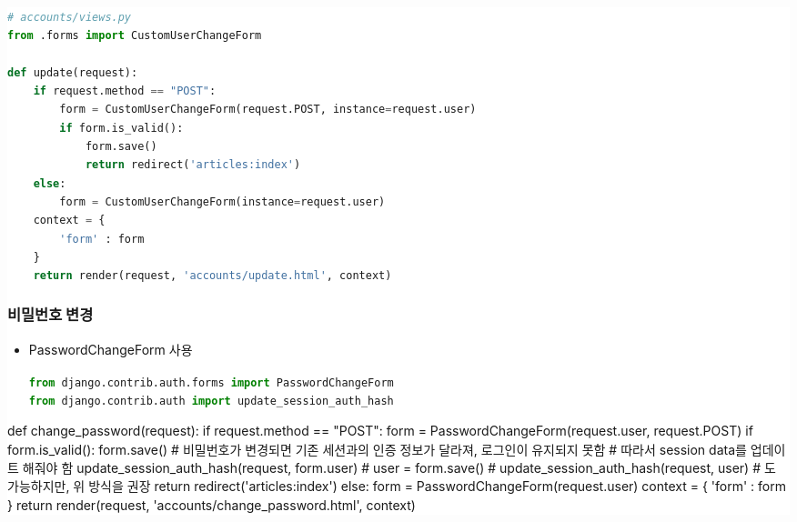 ```python
# accounts/views.py
from .forms import CustomUserChangeForm

def update(request):
    if request.method == "POST":
        form = CustomUserChangeForm(request.POST, instance=request.user)
        if form.is_valid():
            form.save()
            return redirect('articles:index')
    else:
        form = CustomUserChangeForm(instance=request.user)
    context = {
        'form' : form
    }
    return render(request, 'accounts/update.html', context)
```

### 비밀번호 변경

- PasswordChangeForm 사용
  
  ```python
  from django.contrib.auth.forms import PasswordChangeForm
  from django.contrib.auth import update_session_auth_hash
  ```

def change_password(request):
    if request.method == "POST":
        form = PasswordChangeForm(request.user, request.POST)
        if form.is_valid():
            form.save()
            # 비밀번호가 변경되면 기존 세션과의 인증 정보가 달라져, 로그인이 유지되지 못함
            # 따라서 session data를 업데이트 해줘야 함
            update_session_auth_hash(request, form.user)
            # user = form.save()
            # update_session_auth_hash(request, user)
            # 도 가능하지만, 위 방식을 권장
            return redirect('articles:index')
    else:
        form = PasswordChangeForm(request.user)
    context = {
        'form' : form
    }
    return render(request, 'accounts/change_password.html', context)
